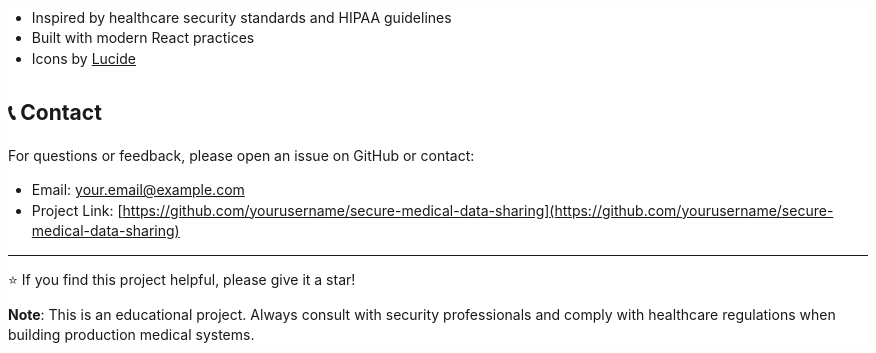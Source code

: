 - Inspired by healthcare security standards and HIPAA guidelines
- Built with modern React practices
- Icons by [Lucide](https://lucide.dev)

## 📞 Contact

For questions or feedback, please open an issue on GitHub or contact:
- Email: your.email@example.com
- Project Link: [https://github.com/yourusername/secure-medical-data-sharing](https://github.com/yourusername/secure-medical-data-sharing)

---

⭐ If you find this project helpful, please give it a star!

**Note**: This is an educational project. Always consult with security professionals and comply with healthcare regulations when building production medical systems.
